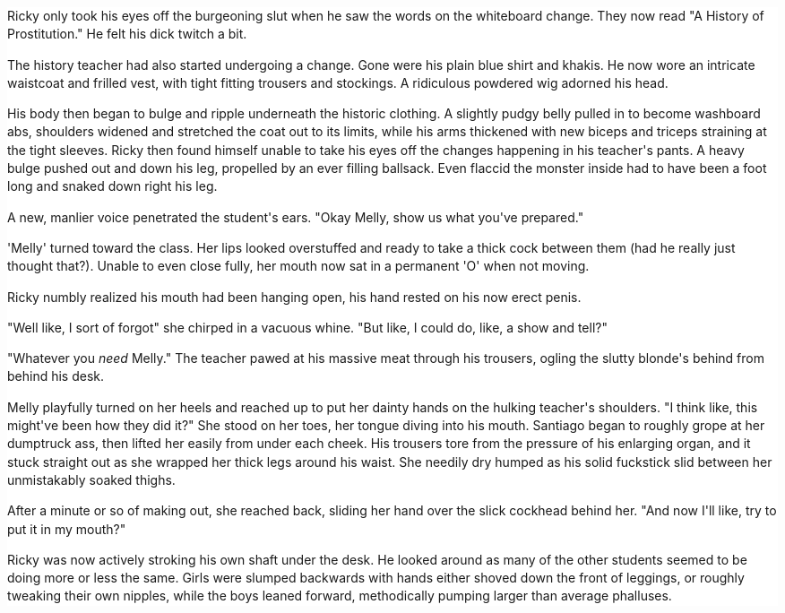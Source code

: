 Ricky only took his eyes off the burgeoning slut when he saw the words
on the whiteboard change. They now read "A History of Prostitution." He
felt his dick twitch a bit.

The history teacher had also started undergoing a change. Gone were his
plain blue shirt and khakis. He now wore an intricate waistcoat and
frilled vest, with tight fitting trousers and stockings. A ridiculous
powdered wig adorned his head.

His body then began to bulge and ripple underneath the historic
clothing. A slightly pudgy belly pulled in to become washboard abs,
shoulders widened and stretched the coat out to its limits, while his
arms thickened with new biceps and triceps straining at the tight
sleeves. Ricky then found himself unable to take his eyes off the
changes happening in his teacher's pants. A heavy bulge pushed out and
down his leg, propelled by an ever filling ballsack. Even flaccid the
monster inside had to have been a foot long and snaked down right his
leg.

A new, manlier voice penetrated the student's ears. "Okay Melly, show us
what you've prepared."

'Melly' turned toward the class. Her lips looked overstuffed and ready
to take a thick cock between them (had he really just thought that?).
Unable to even close fully, her mouth now sat in a permanent 'O' when
not moving.

Ricky numbly realized his mouth had been hanging open, his hand rested
on his now erect penis.

"Well like, I sort of forgot" she chirped in a vacuous whine. "But like,
I could do, like, a show and tell?"

"Whatever you *need* Melly." The teacher pawed at his massive meat
through his trousers, ogling the slutty blonde's behind from behind his
desk.

Melly playfully turned on her heels and reached up to put her dainty
hands on the hulking teacher's shoulders. "I think like, this might've
been how they did it?" She stood on her toes, her tongue diving into his
mouth. Santiago began to roughly grope at her dumptruck ass, then lifted
her easily from under each cheek. His trousers tore from the pressure of
his enlarging organ, and it stuck straight out as she wrapped her thick
legs around his waist. She needily dry humped as his solid fuckstick
slid between her unmistakably soaked thighs.

After a minute or so of making out, she reached back, sliding her hand
over the slick cockhead behind her. "And now I'll like, try to put it in
my mouth?"

Ricky was now actively stroking his own shaft under the desk. He looked
around as many of the other students seemed to be doing more or less the
same. Girls were slumped backwards with hands either shoved down the
front of leggings, or roughly tweaking their own nipples, while the boys
leaned forward, methodically pumping larger than average phalluses.
